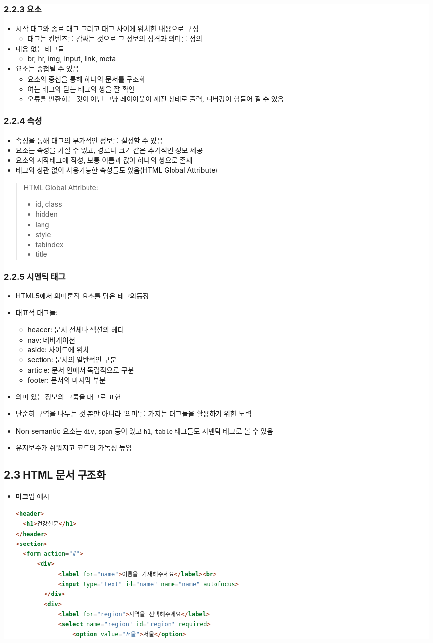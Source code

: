 ### 2.2.3 요소

- 시작 태그와 종료 태그 그리고 태그 사이에 위치한 내용으로 구성
  - 태그는 컨텐츠를 감싸는 것으로 그 정보의 성격과 의미를 정의
- 내용 없는 태그들
  - br, hr, img, input, link, meta
- 요소는 중첩될 수 있음
  - 요소의 중첩을 통해 하나의 문서를 구조화
  - 여는 태그와 닫는 태그의 쌍을 잘 확인
  - 오류를 반환하는 것이 아닌 그냥 레이아웃이 깨진 상태로 출력, 디버깅이 힘들어 질 수 있음



### 2.2.4 속성

- 속성을 통해 태그의 부가적인 정보를 설정할 수 있음
- 요소는 속성을 가질 수 있고, 경로나 크기 같은 추가적인 정보 제공
- 요소의 시작태그에 작성, 보통 이름과 값이 하나의 쌍으로 존재
- 태그와 상관 없이 사용가능한 속성들도 있음(HTML Global Attribute)

> HTML Global Attribute:
>
> - id, class
> - hidden
> - lang
> - style
> - tabindex
> - title



### 2.2.5 시멘틱 태그

- HTML5에서 의미론적 요소를 담은 태그의등장
- 대표적 태그들:
  - header: 문서 전체나 섹션의 헤더
  - nav: 네비게이션
  - aside: 사이드에 위치
  - section: 문서의 일반적인 구분
  - article: 문서 안에서 독립적으로 구분
  - footer: 문서의 마지막 부분

- 의미 있는 정보의 그룹을 태그로 표현
- 단순히 구역을 나누는 것 뿐만 아니라 '의미'를 가지는 태그들을 활용하기 위한 노력
- Non semantic 요소는 `div`, `span` 등이 있고 `h1`, `table` 태그들도 시멘틱 태그로 볼 수 있음

- 유지보수가 쉬워지고 코드의 가독성 높임



## 2.3 HTML 문서 구조화

- 마크업 예시

  ```html
  <header>
  	<h1>건강설문</h1>
  </header>
  <section>
  	<form action="#">
      	<div>
              <label for="name">이름을 기재해주세요</label><br>
              <input type="text" id="name" name="name" autofocus>
          </div>
          <div>
              <label for="region">지역을 선택해주세요</label>
              <select name="region" id="region" required>
                  <option value="서울">서울</option>
  ```